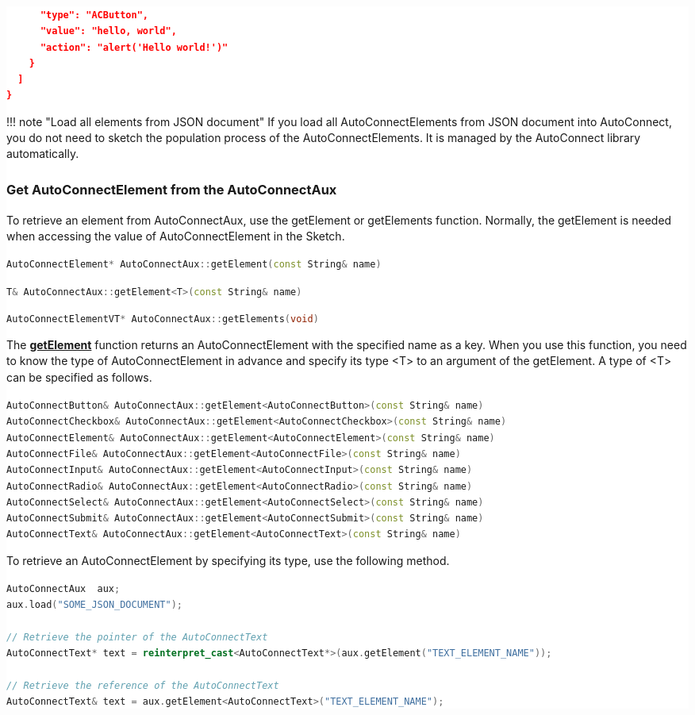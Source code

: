 ```json hl_lines="12"
      "type": "ACButton",
      "value": "hello, world",
      "action": "alert('Hello world!')"
    }
  ]
}
```

!!! note "Load all elements from JSON document"
    If you load all AutoConnectElements from JSON document into AutoConnect, you do not need to sketch the population process of the AutoConnectElements. It is managed by the AutoConnect library automatically.

### <i class="fa fa-edit"></i> Get AutoConnectElement from the AutoConnectAux

To retrieve an element from AutoConnectAux, use the getElement or getElements function. Normally, the getElement is needed when accessing the value of AutoConnectElement in the Sketch.

```cpp
AutoConnectElement* AutoConnectAux::getElement(const String& name)
```

```cpp
T& AutoConnectAux::getElement<T>(const String& name)
```

```cpp
AutoConnectElementVT* AutoConnectAux::getElements(void)
```

The [**getElement**](apiaux.md#getelement) function returns an AutoConnectElement with the specified name as a key. When you use this function, you need to know the type of AutoConnectElement in advance and specify its type <T\> to an argument of the getElement. A type of <T\> can be specified as follows.

```cpp
AutoConnectButton& AutoConnectAux::getElement<AutoConnectButton>(const String& name)
AutoConnectCheckbox& AutoConnectAux::getElement<AutoConnectCheckbox>(const String& name)
AutoConnectElement& AutoConnectAux::getElement<AutoConnectElement>(const String& name)
AutoConnectFile& AutoConnectAux::getElement<AutoConnectFile>(const String& name)
AutoConnectInput& AutoConnectAux::getElement<AutoConnectInput>(const String& name)
AutoConnectRadio& AutoConnectAux::getElement<AutoConnectRadio>(const String& name)
AutoConnectSelect& AutoConnectAux::getElement<AutoConnectSelect>(const String& name)
AutoConnectSubmit& AutoConnectAux::getElement<AutoConnectSubmit>(const String& name)
AutoConnectText& AutoConnectAux::getElement<AutoConnectText>(const String& name)
```

To retrieve an AutoConnectElement by specifying its type, use the following method.

```cpp
AutoConnectAux  aux;
aux.load("SOME_JSON_DOCUMENT");

// Retrieve the pointer of the AutoConnectText
AutoConnectText* text = reinterpret_cast<AutoConnectText*>(aux.getElement("TEXT_ELEMENT_NAME"));

// Retrieve the reference of the AutoConnectText
AutoConnectText& text = aux.getElement<AutoConnectText>("TEXT_ELEMENT_NAME");
```
